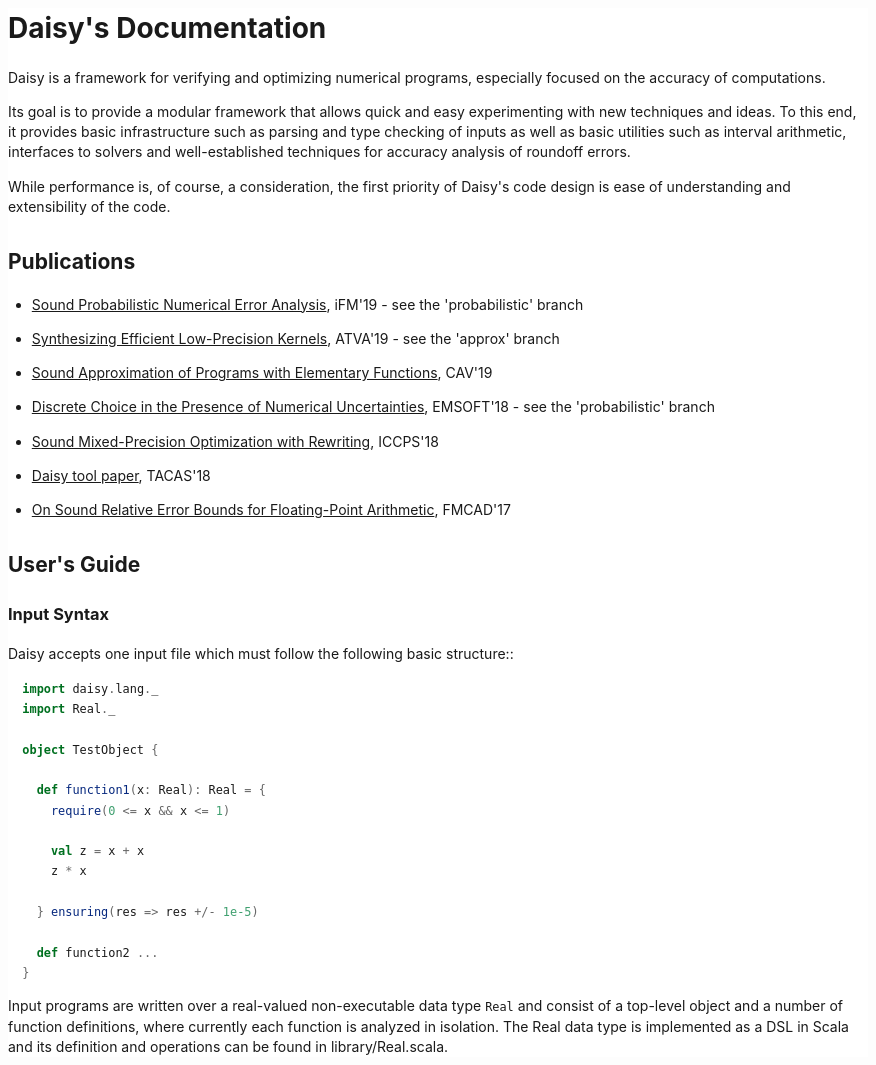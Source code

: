 # Daisy's Documentation


Daisy is a framework for verifying and optimizing numerical programs,
especially focused on the accuracy of computations.

Its goal is to provide a modular framework that allows quick and easy
experimenting with new techniques and ideas. To this end, it provides basic
infrastructure such as parsing and type checking of inputs as well as
basic utilities such as interval arithmetic, interfaces to solvers and
well-established techniques for accuracy analysis of roundoff errors.

While performance is, of course, a consideration, the first priority of Daisy's
code design is ease of understanding and extensibility of the code.

## Publications

  * [Sound Probabilistic Numerical Error Analysis](https://people.mpi-sws.org/%7Eeva/papers/iFM2019.pdf), iFM'19 - see the 'probabilistic' branch

  * [Synthesizing Efficient Low-Precision Kernels](https://people.mpi-sws.org/%7Eeva/papers/atva2019.pdf), ATVA'19 - see the 'approx' branch

  * [Sound Approximation of Programs with Elementary Functions](https://people.mpi-sws.org/%7Eeva/papers/cav2019b.pdf), CAV'19

  * [Discrete Choice in the Presence of Numerical Uncertainties](https://people.mpi-sws.org/%7Eeva/papers/emsoft2018.pdf), EMSOFT'18 - see the 'probabilistic' branch

  * [Sound Mixed-Precision Optimization with Rewriting](https://people.mpi-sws.org/~eva/papers/iccps18_mixedtuning_rewriting.pdf), ICCPS'18

  * [Daisy tool paper](https://people.mpi-sws.org/~eva/papers/tacas18_daisy_toolpaper.pdf), TACAS'18

  * [On Sound Relative Error Bounds for Floating-Point Arithmetic](https://people.mpi-sws.org/~eva/papers/fmcad17_relative.pdf), FMCAD'17

## User's Guide

### Input Syntax

Daisy accepts one input file which must follow the following basic structure::
```Scala
  import daisy.lang._
  import Real._

  object TestObject {

    def function1(x: Real): Real = {
      require(0 <= x && x <= 1)

      val z = x + x
      z * x

    } ensuring(res => res +/- 1e-5)

    def function2 ...
  }
```
Input programs are written over a real-valued non-executable data type `Real`
and consist of a top-level object and a number of function definitions,
where currently each function is analyzed in isolation.
The Real data type is implemented as a DSL in Scala and its definition and
operations can be found in library/Real.scala.
